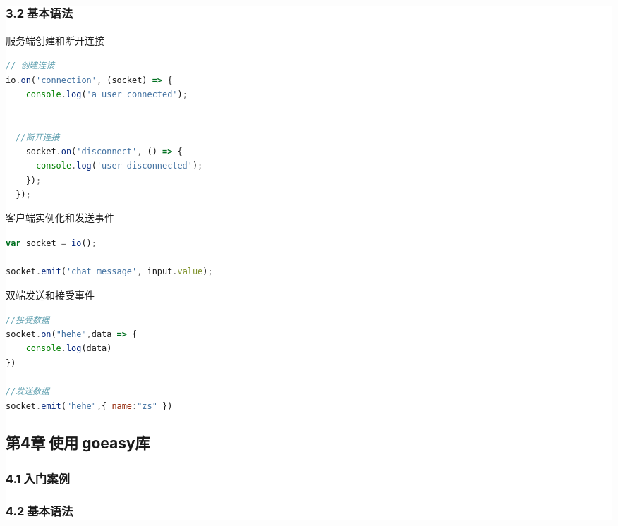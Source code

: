 



### 3.2 基本语法

服务端创建和断开连接

```js
// 创建连接
io.on('connection', (socket) => {
    console.log('a user connected');

    
  //断开连接
    socket.on('disconnect', () => {
      console.log('user disconnected');
    });
  });

```



客户端实例化和发送事件

```js
var socket = io();

socket.emit('chat message', input.value);
```



双端发送和接受事件

```js
//接受数据
socket.on("hehe",data => {
	console.log(data)
})

//发送数据
socket.emit("hehe",{ name:"zs" })
```







## 第4章 使用 goeasy库

### 4.1 入门案例





### 4.2 基本语法



